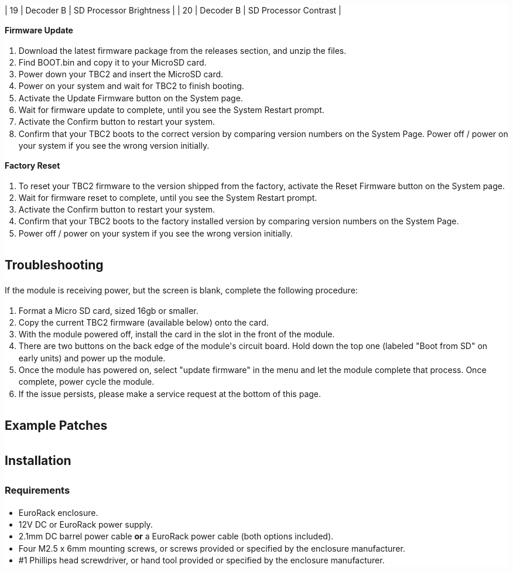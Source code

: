 | 19   |	Decoder B     |	SD Processor Brightness     |
| 20   |	Decoder B     |	SD Processor Contrast       |

**Firmware Update**

1. Download the latest firmware package from the releases section, and unzip the files.
2. Find BOOT.bin and copy it to your MicroSD card.
3. Power down your TBC2 and insert the MicroSD card.
4. Power on your system and wait for TBC2 to finish booting.
5. Activate the Update Firmware button on the System page.
6. Wait for firmware update to complete, until you see the System Restart prompt.
7. Activate the Confirm button to restart your system.
8. Confirm that your TBC2 boots to the correct version by comparing version numbers on the System Page. Power off / power on your system if you see the wrong version initially.

**Factory Reset**

1. To reset your TBC2 firmware to the version shipped from the factory, activate the Reset Firmware button on the System page.
2. Wait for firmware reset to complete, until you see the System Restart prompt.
3. Activate the Confirm button to restart your system.
4. Confirm that your TBC2 boots to the factory installed version by comparing version numbers on the System Page.
5. Power off / power on your system if you see the wrong version initially.

## Troubleshooting

If the module is receiving power, but the screen is blank, complete the following procedure:

1. Format a Micro SD card, sized 16gb or smaller.
2. Copy the current TBC2 firmware (available below) onto the card.
3. With the module powered off, install the card in the slot in the front of the module.
4. There are two buttons on the back edge of the module's circuit board. Hold down the top one (labeled "Boot from SD" on early units) and power up the module.
5. Once the module has powered on, select "update firmware" in the menu and let the module complete that process. Once complete, power cycle the module.
6. If the issue persists, please make a service request at the bottom of this page.


## Example Patches

## Installation



### Requirements

* EuroRack enclosure.
* 12V DC or EuroRack power supply.
* 2.1mm DC barrel power cable **or** a EuroRack power cable (both options included).
* Four M2.5 x 6mm mounting screws, or screws provided or specified by the enclosure manufacturer.
* #1 Phillips head screwdriver, or hand tool provided or specified by the enclosure manufacturer.
